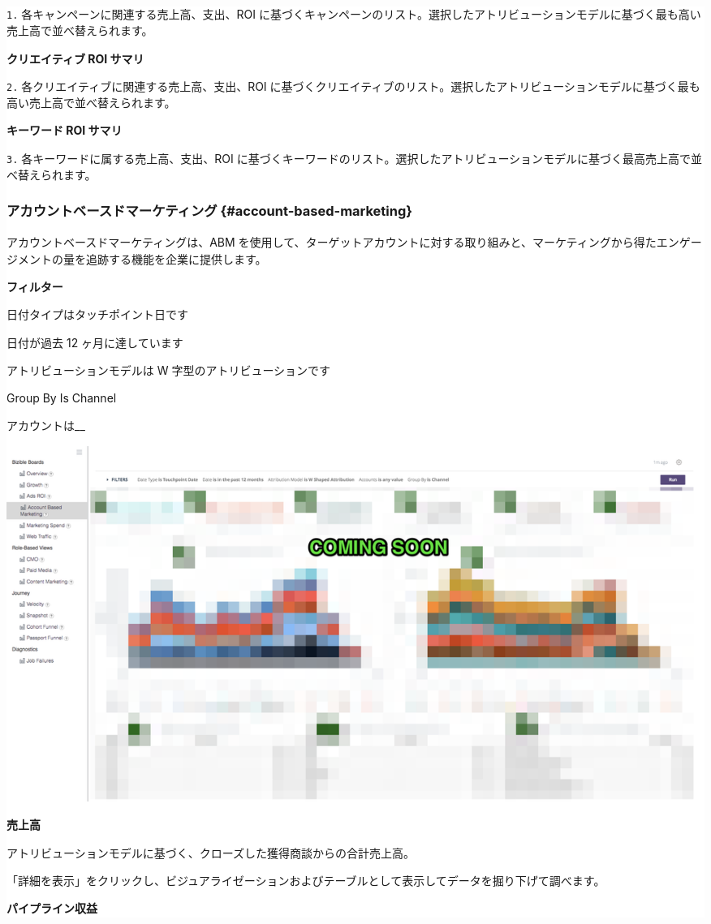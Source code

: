 `1.` 各キャンペーンに関連する売上高、支出、ROI に基づくキャンペーンのリスト。選択したアトリビューションモデルに基づく最も高い売上高で並べ替えられます。

**クリエイティブ ROI サマリ**

`2.` 各クリエイティブに関連する売上高、支出、ROI に基づくクリエイティブのリスト。選択したアトリビューションモデルに基づく最も高い売上高で並べ替えられます。

**キーワード ROI サマリ**

`3.` 各キーワードに属する売上高、支出、ROI に基づくキーワードのリスト。選択したアトリビューションモデルに基づく最高売上高で並べ替えられます。

### アカウントベースドマーケティング {#account-based-marketing}

アカウントベースドマーケティングは、ABM を使用して、ターゲットアカウントに対する取り組みと、マーケティングから得たエンゲージメントの量を追跡する機能を企業に提供します。

**フィルター**

日付タイプはタッチポイント日です

日付が過去 12 ヶ月に達しています

アトリビューションモデルは W 字型のアトリビューションです

Group By Is Channel

アカウントは__

![](assets/definitions-and-encyclopedia-6.png)

**売上高**

アトリビューションモデルに基づく、クローズした獲得商談からの合計売上高。

「詳細を表示」をクリックし、ビジュアライゼーションおよびテーブルとして表示してデータを掘り下げて調べます。

**パイプライン収益**

